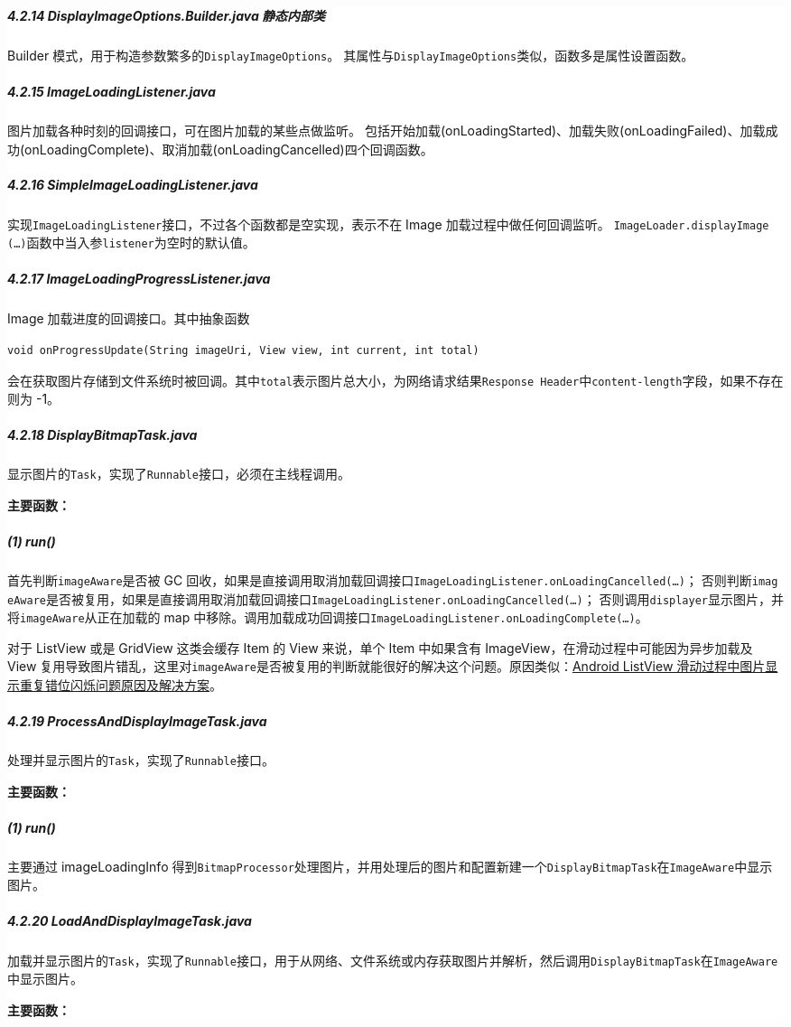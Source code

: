 ##### 4.2.14 DisplayImageOptions.Builder.java 静态内部类

Builder 模式，用于构造参数繁多的`DisplayImageOptions`。
其属性与`DisplayImageOptions`类似，函数多是属性设置函数。

##### 4.2.15 ImageLoadingListener.java

图片加载各种时刻的回调接口，可在图片加载的某些点做监听。
包括开始加载(onLoadingStarted)、加载失败(onLoadingFailed)、加载成功(onLoadingComplete)、取消加载(onLoadingCancelled)四个回调函数。

##### 4.2.16 SimpleImageLoadingListener.java

实现`ImageLoadingListener`接口，不过各个函数都是空实现，表示不在 Image 加载过程中做任何回调监听。
`ImageLoader.displayImage(…)`函数中当入参`listener`为空时的默认值。

##### 4.2.17 ImageLoadingProgressListener.java

Image 加载进度的回调接口。其中抽象函数

```
void onProgressUpdate(String imageUri, View view, int current, int total)

```

会在获取图片存储到文件系统时被回调。其中`total`表示图片总大小，为网络请求结果`Response Header`中`content-length`字段，如果不存在则为 -1。

##### 4.2.18 DisplayBitmapTask.java

显示图片的`Task`，实现了`Runnable`接口，必须在主线程调用。

**主要函数：**

##### (1) run()

首先判断`imageAware`是否被 GC 回收，如果是直接调用取消加载回调接口`ImageLoadingListener.onLoadingCancelled(…)`；
否则判断`imageAware`是否被复用，如果是直接调用取消加载回调接口`ImageLoadingListener.onLoadingCancelled(…)`；
否则调用`displayer`显示图片，并将`imageAware`从正在加载的 map 中移除。调用加载成功回调接口`ImageLoadingListener.onLoadingComplete(…)`。

对于 ListView 或是 GridView 这类会缓存 Item 的 View 来说，单个 Item 中如果含有 ImageView，在滑动过程中可能因为异步加载及 View 复用导致图片错乱，这里对`imageAware`是否被复用的判断就能很好的解决这个问题。原因类似：[Android ListView 滑动过程中图片显示重复错位闪烁问题原因及解决方案](http://www.trinea.cn/android/android-listview-display-error-image-when-scroll/)。

##### 4.2.19 ProcessAndDisplayImageTask.java

处理并显示图片的`Task`，实现了`Runnable`接口。

**主要函数：**

##### (1) run()

主要通过 imageLoadingInfo 得到`BitmapProcessor`处理图片，并用处理后的图片和配置新建一个`DisplayBitmapTask`在`ImageAware`中显示图片。

##### 4.2.20 LoadAndDisplayImageTask.java

加载并显示图片的`Task`，实现了`Runnable`接口，用于从网络、文件系统或内存获取图片并解析，然后调用`DisplayBitmapTask`在`ImageAware`中显示图片。

**主要函数：**

